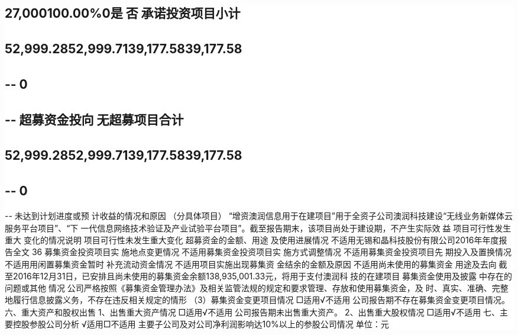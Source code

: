 27,000100.00%0是
否
承诺投资项目小计
--
52,999.2852,999.7139,177.5839,177.58
--
--
0
--
--
超募资金投向
无超募项目合计
--
52,999.2852,999.7139,177.5839,177.58
--
--
0
--
--
未达到计划进度或预
计收益的情况和原因
（分具体项目）
“增资澳润信息用于在建项目”用于全资子公司澳润科技建设“无线业务新媒体云服务平台项目”、“下
一代信息网络技术验证及产业试验平台项目”。截至报告期末，该项目尚处于建设期，不产生实际效
益
项目可行性发生重大
变化的情况说明
项目可行性未发生重大变化
超募资金的金额、用途
及使用进展情况
不适用无锡和晶科技股份有限公司2016年年度报告全文
36
募集资金投资项目实
施地点变更情况
不适用募集资金投资项目实
施方式调整情况
不适用募集资金投资项目先
期投入及置换情况
不适用用闲置募集资金暂时
补充流动资金情况
不适用项目实施出现募集资
金结余的金额及原因
不适用尚未使用的募集资金
用途及去向
截至2016年12月31日，已安排且尚未使用的募集资金余额138,935,001.33元，将用于支付澳润科
技的在建项目
募集资金使用及披露
中存在的问题或其他
情况
公司严格按照《募集资金管理办法》及相关监管法规的规定和要求管理、存放和使用募集资金，及
时、真实、准确、完整地履行信息披露义务，不存在违反相关规定的情形
（3）募集资金变更项目情况
□适用√不适用
公司报告期不存在募集资金变更项目情况。
六、重大资产和股权出售
1、出售重大资产情况
□适用√不适用
公司报告期未出售重大资产。
2、出售重大股权情况
□适用√不适用
七、主要控股参股公司分析
√适用□不适用
主要子公司及对公司净利润影响达10%以上的参股公司情况
单位：元